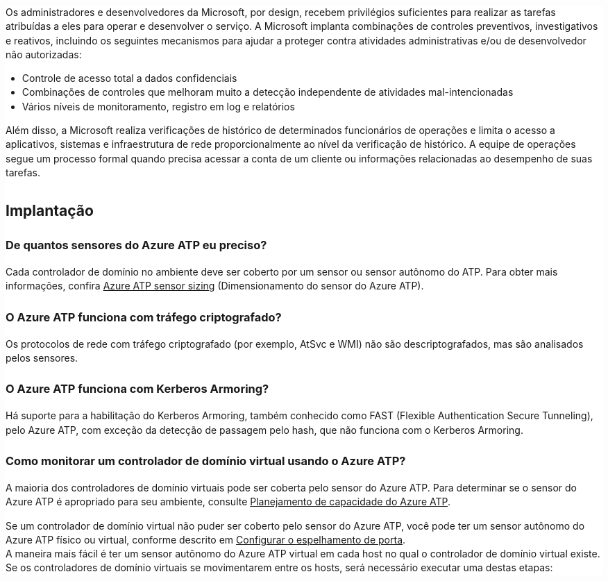 Os administradores e desenvolvedores da Microsoft, por design, recebem privilégios suficientes para realizar as tarefas atribuídas a eles para operar e desenvolver o serviço. A Microsoft implanta combinações de controles preventivos, investigativos e reativos, incluindo os seguintes mecanismos para ajudar a proteger contra atividades administrativas e/ou de desenvolvedor não autorizadas:

- Controle de acesso total a dados confidenciais
- Combinações de controles que melhoram muito a detecção independente de atividades mal-intencionadas
- Vários níveis de monitoramento, registro em log e relatórios

Além disso, a Microsoft realiza verificações de histórico de determinados funcionários de operações e limita o acesso a aplicativos, sistemas e infraestrutura de rede proporcionalmente ao nível da verificação de histórico. A equipe de operações segue um processo formal quando precisa acessar a conta de um cliente ou informações relacionadas ao desempenho de suas tarefas.

## <a name="deployment"></a>Implantação

### <a name="how-many-azure-atp-sensors-do-i-need"></a>De quantos sensores do Azure ATP eu preciso?

Cada controlador de domínio no ambiente deve ser coberto por um sensor ou sensor autônomo do ATP. Para obter mais informações, confira [Azure ATP sensor sizing](atp-capacity-planning.md#sizing) (Dimensionamento do sensor do Azure ATP).

### <a name="does-azure-atp-work-with-encrypted-traffic"></a>O Azure ATP funciona com tráfego criptografado?

Os protocolos de rede com tráfego criptografado (por exemplo, AtSvc e WMI) não são descriptografados, mas são analisados pelos sensores.

### <a name="does-azure-atp-work-with-kerberos-armoring"></a>O Azure ATP funciona com Kerberos Armoring?

Há suporte para a habilitação do Kerberos Armoring, também conhecido como FAST (Flexible Authentication Secure Tunneling), pelo Azure ATP, com exceção da detecção de passagem pelo hash, que não funciona com o Kerberos Armoring.

### <a name="how-do-i-monitor-a-virtual-domain-controller-using-azure-atp"></a>Como monitorar um controlador de domínio virtual usando o Azure ATP?

A maioria dos controladores de domínio virtuais pode ser coberta pelo sensor do Azure ATP. Para determinar se o sensor do Azure ATP é apropriado para seu ambiente, consulte [Planejamento de capacidade do Azure ATP](atp-capacity-planning.md).

Se um controlador de domínio virtual não puder ser coberto pelo sensor do Azure ATP, você pode ter um sensor autônomo do Azure ATP físico ou virtual, conforme descrito em [Configurar o espelhamento de porta](configure-port-mirroring.md).  
A maneira mais fácil é ter um sensor autônomo do Azure ATP virtual em cada host no qual o controlador de domínio virtual existe.  
Se os controladores de domínio virtuais se movimentarem entre os hosts, será necessário executar uma destas etapas:
